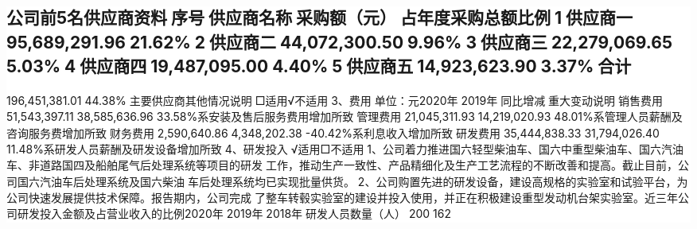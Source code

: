 公司前5名供应商资料
序号
供应商名称
采购额（元）
占年度采购总额比例
1
供应商一
95,689,291.96
21.62%
2
供应商二
44,072,300.50
9.96%
3
供应商三
22,279,069.65
5.03%
4
供应商四
19,487,095.00
4.40%
5
供应商五
14,923,623.90
3.37%
合计
--
196,451,381.01
44.38%
主要供应商其他情况说明
□适用√不适用
3、费用
单位：元2020年
2019年
同比增减
重大变动说明
销售费用
51,543,397.11
38,585,636.96
33.58%系安装及售后服务费用增加所致
管理费用
21,045,311.93
14,219,020.93
48.01%系管理人员薪酬及咨询服务费增加所致
财务费用
2,590,640.86
4,348,202.38
-40.42%系利息收入增加所致
研发费用
35,444,838.33
31,794,026.40
11.48%系研发人员薪酬及研发设备增加所致
4、研发投入
√适用□不适用
1、公司着力推进国六轻型柴油车、国六中重型柴油车、国六汽油车、非道路国四及船舶尾气后处理系统等项目的研发
工作，推动生产一致性、产品精细化及生产工艺流程的不断改善和提高。截止目前，公司国六汽油车后处理系统及国六柴油
车后处理系统均已实现批量供货。
2、公司购置先进的研发设备，建设高规格的实验室和试验平台，为公司快速发展提供技术保障。报告期内，公司完成
了整车转毂实验室的建设并投入使用，并正在积极建设重型发动机台架实验室。近三年公司研发投入金额及占营业收入的比例2020年
2019年
2018年
研发人员数量（人）
200
162